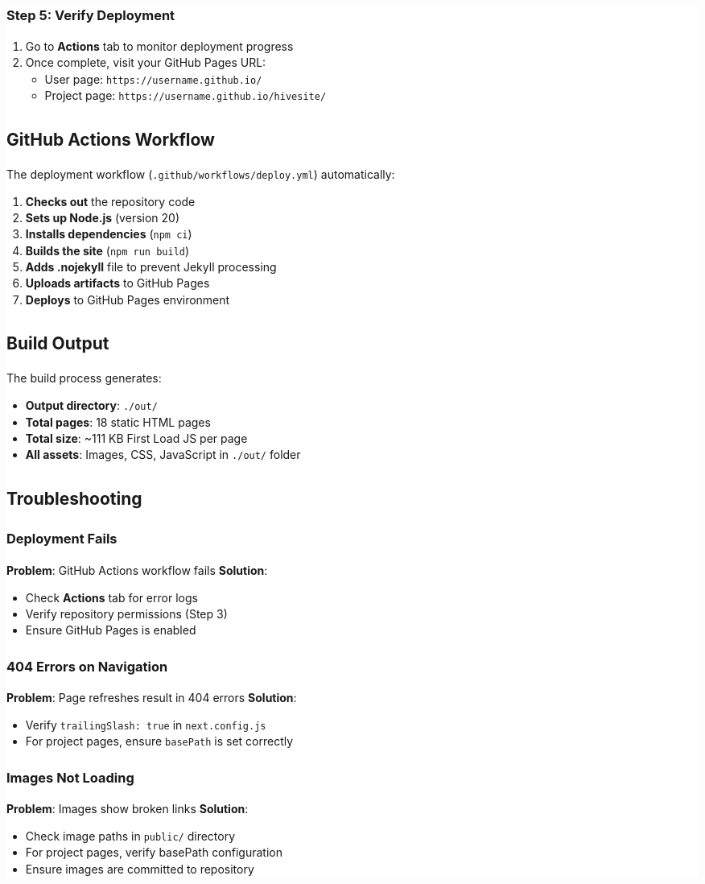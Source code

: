 ### Step 5: Verify Deployment

1. Go to **Actions** tab to monitor deployment progress
2. Once complete, visit your GitHub Pages URL:
   - User page: `https://username.github.io/`
   - Project page: `https://username.github.io/hivesite/`

## GitHub Actions Workflow

The deployment workflow (`.github/workflows/deploy.yml`) automatically:

1. **Checks out** the repository code
2. **Sets up Node.js** (version 20)
3. **Installs dependencies** (`npm ci`)
4. **Builds the site** (`npm run build`)
5. **Adds .nojekyll** file to prevent Jekyll processing
6. **Uploads artifacts** to GitHub Pages
7. **Deploys** to GitHub Pages environment

## Build Output

The build process generates:

- **Output directory**: `./out/`
- **Total pages**: 18 static HTML pages
- **Total size**: ~111 KB First Load JS per page
- **All assets**: Images, CSS, JavaScript in `./out/` folder

## Troubleshooting

### Deployment Fails

**Problem**: GitHub Actions workflow fails
**Solution**:

- Check **Actions** tab for error logs
- Verify repository permissions (Step 3)
- Ensure GitHub Pages is enabled

### 404 Errors on Navigation

**Problem**: Page refreshes result in 404 errors
**Solution**:

- Verify `trailingSlash: true` in `next.config.js`
- For project pages, ensure `basePath` is set correctly

### Images Not Loading

**Problem**: Images show broken links
**Solution**:

- Check image paths in `public/` directory
- For project pages, verify basePath configuration
- Ensure images are committed to repository
